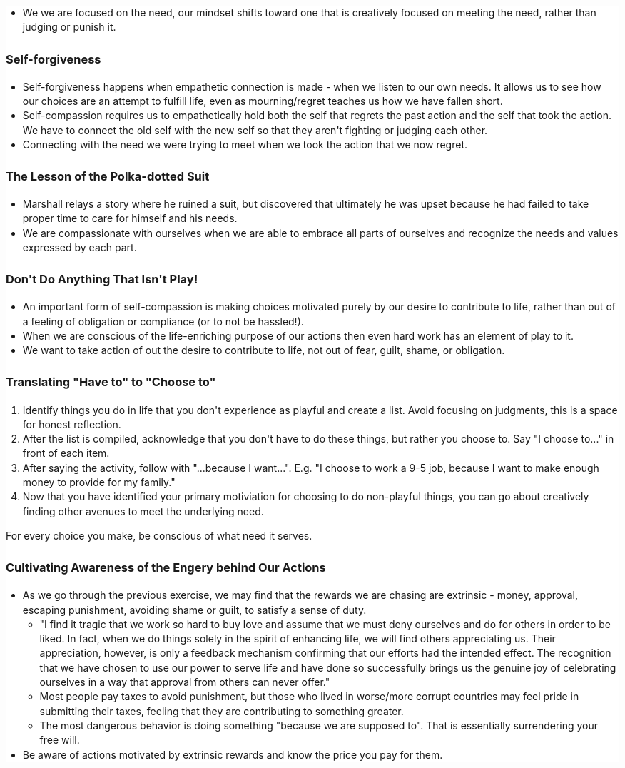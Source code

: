   - We we are focused on the need, our mindset shifts toward one that is creatively focused on meeting the need, rather than judging or punish it.
### Self-forgiveness
- Self-forgiveness happens when empathetic connection is made - when we listen to our own needs. It allows us to see how our choices are an attempt to fulfill life, even as mourning/regret teaches us how we have fallen short.
- Self-compassion requires us to empathetically hold both the self that regrets the past action and the self that took the action. We have to connect the old self with the new self so that they aren't fighting or judging each other.
- Connecting with the need we were trying to meet when we took the action that we now regret.
### The Lesson of the Polka-dotted Suit
- Marshall relays a story where he ruined a suit, but discovered that ultimately he was upset because he had failed to take proper time to care for himself and his needs.
- We are compassionate with ourselves when we are able to embrace all parts of ourselves and recognize the needs and values expressed by each part.
### Don't Do Anything That Isn't Play!
- An important form of self-compassion is making choices motivated purely by our desire to contribute to life, rather than out of a feeling of obligation or compliance (or to not be hassled!).
- When we are conscious of the life-enriching purpose of our actions then even hard work has an element of play to it.
- We want to take action of out the desire to contribute to life, not out of fear, guilt, shame, or obligation.
### Translating "Have to" to "Choose to"
1. Identify things you do in life that you don't experience as playful and create a list. Avoid focusing on judgments, this is a space for honest reflection.
2. After the list is compiled, acknowledge that you don't have to do these things, but rather you choose to. Say "I choose to..." in front of each item. 
3. After saying the activity, follow with "...because I want...". E.g. "I choose to work a 9-5 job, because I want to make enough money to provide for my family."
4. Now that you have identified your primary motiviation for choosing to do non-playful things, you can go about creatively finding other avenues to meet the underlying need.

For every choice you make, be conscious of what need it serves.
### Cultivating Awareness of the Engery behind Our Actions
- As we go through the previous exercise, we may find that the rewards we are chasing are extrinsic - money, approval, escaping punishment, avoiding shame or guilt, to satisfy a sense of duty.
  - "I find it tragic that we work so hard to buy love and assume that we must deny ourselves and do for others in order to be liked. In fact, when we do things solely in the spirit of enhancing life, we will find others appreciating us. Their appreciation, however, is only a feedback mechanism confirming that our efforts had the intended effect. The recognition that we have chosen to use our power to serve life and have done so successfully brings us the genuine joy of celebrating ourselves in a way that approval from others can never offer."
  - Most people pay taxes to avoid punishment, but those who lived in worse/more corrupt countries may feel pride in submitting their taxes, feeling that they are contributing to something greater.
  - The most dangerous behavior is doing something "because we are supposed to". That is essentially surrendering your free will.
- Be aware of actions motivated by extrinsic rewards and know the price you pay for them.
